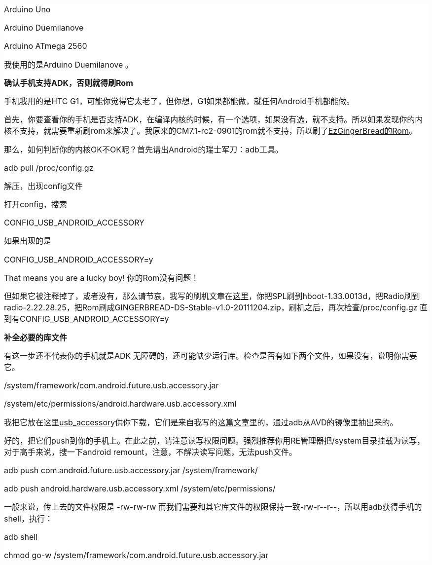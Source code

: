 <span style="font-size: medium;"> Arduino Uno</span>

<span style="font-size: medium;"> Arduino Duemilanove</span>

<span style="font-size: medium;"> Arduino ATmega 2560</span>

<span style="font-size: medium;"> 我使用的是Arduino Duemilanove 。</span>

<span style="font-size: medium;">**确认手机支持ADK，否则就得刷Rom**</span>

<span style="font-size: medium;"> 手机我用的是HTC G1，可能你觉得它太老了，但你想，G1如果都能做，就任何Android手机都能做。</span>

<span style="font-size: medium;">首先，你要查看你的手机是否支持ADK，在编译内核的时候，有一个选项，如果没有选，就不支持。所以如果发现你的内核不支持，就需要重新刷rom来解决了。我原来的CM7.1-rc2-0901的rom就不支持，所以刷了[EzGingerBread的Rom](http://forum.xda-developers.com/showthread.php?t=882356)。</span>

<span style="font-size: medium;">那么，如何判断你的内核OK不OK呢？首先请出Android的瑞士军刀：adb工具。</span>

<span style="font-size: medium;">adb pull /proc/config.gz</span>

<span style="font-size: medium;"> 解压，出现config文件</span>

<span style="font-size: medium;">打开config，搜索</span>

<span style="font-size: medium;"> CONFIG_USB_ANDROID_ACCESSORY</span>

<span style="font-size: medium;"> 如果出现的是</span>

<span style="font-size: medium;"> CONFIG_USB_ANDROID_ACCESSORY=y</span>

<span style="font-size: medium;"> That means you are a lucky boy! 你的Rom没有问题！</span>

<span style="font-size: medium;">但如果它被注释掉了，或者没有，那么请节哀，我写的刷机文章在[这里](http://intijk.com/?p=962)，你把SPL刷到hboot-1.33.0013d，把Radio刷到radio-2.22.28.25，把Rom刷成GINGERBREAD-DS-Stable-v1.0-20111204.zip，刷机之后，再次检查/proc/config.gz 直到有CONFIG_USB_ANDROID_ACCESSORY=y</span>

<span style="font-size: medium;">**补全必要的库文件**</span>

<span style="font-size: medium;">有这一步还不代表你的手机就是ADK 无障碍的，还可能缺少运行库。检查是否有如下两个文件，如果没有，说明你需要它。</span>

<span style="font-size: medium;">/system/framework/com.android.future.usb.accessory.jar</span>

<span style="font-size: medium;"> /system/etc/permissions/android.hardware.usb.accessory.xml</span>

<span style="font-size: medium;">我把它放在这里[usb_accessory](http://intijk.com/wp-content/uploads/2012/02/usb_accessory.zip)供你下载，它们是来自我写的[这篇文章](http://intijk.com/?p=948)里的，通过adb从AVD的镜像里抽出来的。</span>

<span style="font-size: medium;">好的，把它们push到你的手机上。在此之前，请注意读写权限问题。强烈推荐你用RE管理器把/system目录挂载为读写，对于高手来说，搜一下android remount，注意，不解决读写问题，无法push文件。</span>

<span style="font-size: medium;">adb push com.android.future.usb.accessory.jar /system/framework/</span>

<span style="font-size: medium;"> adb push android.hardware.usb.accessory.xml /system/etc/permissions/</span>

<span style="font-size: medium;">一般来说，传上去的文件权限是 -rw-rw-rw 而我们需要和其它库文件的权限保持一致-rw-r--r--，所以用adb获得手机的shell，执行：</span>

<span style="font-size: medium;">adb shell</span>

<span style="font-size: medium;"> chmod go-w /system/framework/com.android.future.usb.accessory.jar</span>

